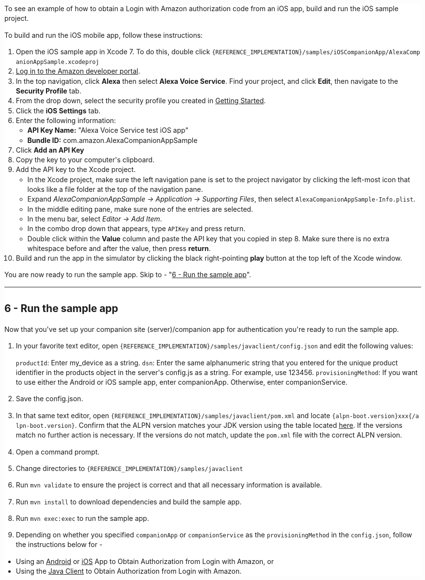To see an example of how to obtain a Login with Amazon authorization code from an iOS app, build and run the iOS sample project.

To build and run the iOS mobile app, follow these instructions:

1. Open the iOS sample app in Xcode 7. To do this, double click `{REFERENCE_IMPLEMENTATION}/samples/iOSCompanionApp/AlexaCompanionAppSample.xcodeproj`
2. [Log in to the Amazon developer portal](https://developer.amazon.com/login.html).
3. In the top navigation, click **Alexa** then select **Alexa Voice Service**. Find your project, and click **Edit**, then navigate to the **Security Profile** tab.
4. From the drop down, select the security profile you created in [Getting Started]().
5. Click the **iOS Settings** tab.
6. Enter the following information:
   * **API Key Name:** "Alexa Voice Service test iOS app"
   * **Bundle ID:** com.amazon.AlexaCompanionAppSample
7. Click **Add an API Key**
8. Copy the key to your computer's clipboard.
9. Add the API key to the Xcode project.
   * In the Xcode project, make sure the left navigation pane is set to the project navigator by clicking the left-most icon that looks like a file folder at the top of the navigation pane.
   * Expand *AlexaCompanionAppSample → Application → Supporting Files*, then select `AlexaCompanionAppSample-Info.plist`.
   * In the middle editing pane, make sure none of the entries are selected.
   * In the menu bar, select *Editor → Add Item*.
   * In the combo drop down that appears, type `APIKey` and press return.
   * Double click within the **Value** column and paste the API key that you copied in step 8. Make sure there is no extra whitespace before and after the value, then press **return**.
10. Build and run the app in the simulator by clicking the black right-pointing **play** button at the top left of the Xcode window.

You are now ready to run the sample app. Skip to - "[6 - Run the sample app](#6---run-the-sample-app)".

---

## 6 - Run the sample app

Now that you've set up your companion site (server)/companion app for authentication you're ready to run the sample app.

1. In your favorite text editor, open `{REFERENCE_IMPLEMENTATION}/samples/javaclient/config.json` and edit the following values:

    `productId`: Enter my_device as a string.
    `dsn`: Enter the same alphanumeric string that you entered for the unique product identifier in the products object in the server's config.js as a string. For example, use 123456.
    `provisioningMethod`: If you want to use either the Android or iOS sample app, enter companionApp. Otherwise, enter companionService.

2. Save the config.json.
3. In that same text editor, open `{REFERENCE_IMPLEMENTATION}/samples/javaclient/pom.xml` and locate `{alpn-boot.version}xxx{/alpn-boot.version}`. Confirm that the ALPN version matches your JDK version using the table located [here](http://www.eclipse.org/jetty/documentation/current/alpn-chapter.html#alpn-versions). If the versions match no further action is necessary. If the versions do not match, update the `pom.xml` file with the correct ALPN version.
4. Open a command prompt.
5. Change directories to `{REFERENCE_IMPLEMENTATION}/samples/javaclient`
6. Run `mvn validate` to ensure the project is correct and that all necessary information is available.
7. Run `mvn install` to download dependencies and build the sample app.
8. Run `mvn exec:exec` to run the sample app.
9. Depending on whether you specified `companionApp` or `companionService` as the `provisioningMethod` in the `config.json`, follow the instructions below for -
  * Using an [Android](#6b---android-companion-app) or [iOS](#6c---ios-companion-app) App to Obtain Authorization from Login with Amazon, or
  * Using the [Java Client](#6a---nodejs) to Obtain Authorization from Login with Amazon.
